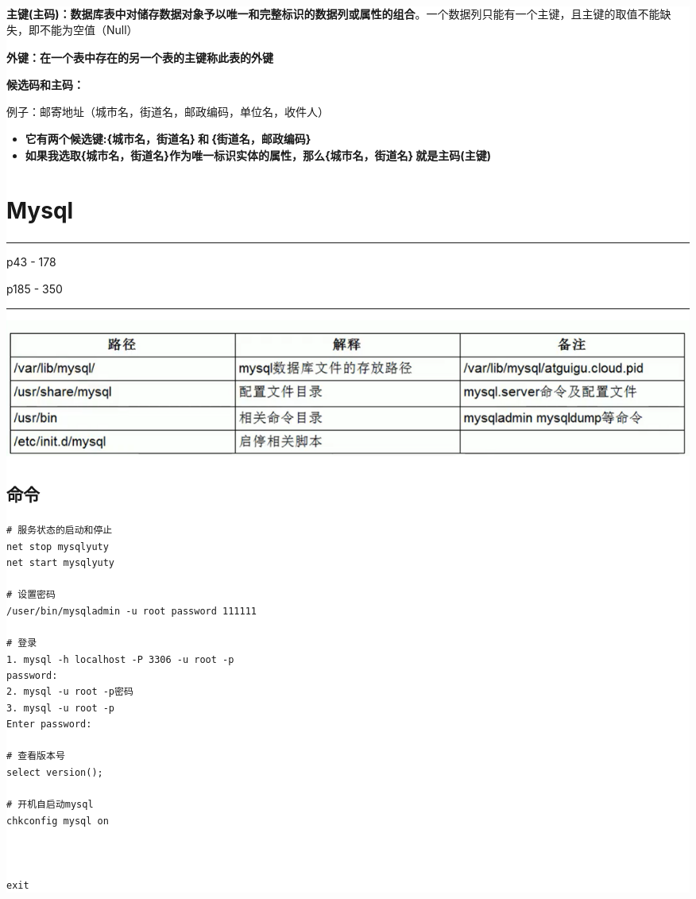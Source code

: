 **主键(主码)：数据库表中对储存数据对象予以唯一和完整标识的数据列或属性的组合**。一个数据列只能有一个主键，且主键的取值不能缺失，即不能为空值（Null）

**外键：在一个表中存在的另一个表的主键称此表的外键**

**候选码和主码：**

例子：邮寄地址（城市名，街道名，邮政编码，单位名，收件人）

- **它有两个候选键:{城市名，街道名} 和 {街道名，邮政编码}**
- **如果我选取{城市名，街道名}作为唯一标识实体的属性，那么{城市名，街道名} 就是主码(主键)**





# Mysql

---

p43  -  178

p185  -  350

---

![image-20201025203357460](%E6%95%B0%E6%8D%AE%E5%BA%93.assets/image-20201025203357460.png)

## 命令

```shell
# 服务状态的启动和停止
net stop mysqlyuty
net start mysqlyuty

# 设置密码
/user/bin/mysqladmin -u root password 111111

# 登录
1. mysql -h localhost -P 3306 -u root -p
password:
2. mysql -u root -p密码
3. mysql -u root -p
Enter password:

# 查看版本号
select version();

# 开机自启动mysql
chkconfig mysql on



exit
```
